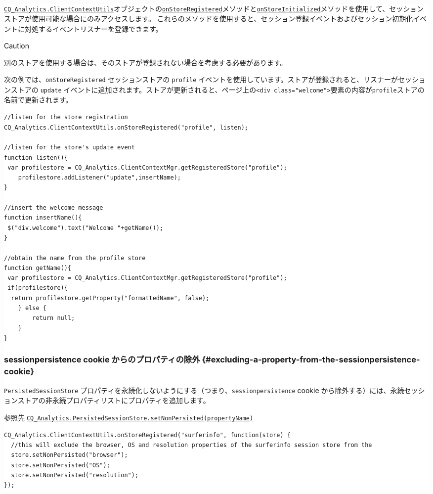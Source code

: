 [`CQ_Analytics.ClientContextUtils`](/help/sites-developing/ccjsapi.md#cq-analytics-clientcontextutils)オブジェクトの[`onStoreRegistered`](/help/sites-developing/ccjsapi.md#onstoreregistered-storename-callback)メソッドと[`onStoreInitialized`](/help/sites-developing/ccjsapi.md#onstoreinitialized-storename-callback-delay)メソッドを使用して、セッションストアが使用可能な場合にのみアクセスします。 これらのメソッドを使用すると、セッション登録イベントおよびセッション初期化イベントに対処するイベントリスナーを登録できます。

>[!CAUTION]
>
>別のストアを使用する場合は、そのストアが登録されない場合を考慮する必要があります。

次の例では、`onStoreRegistered` セッションストアの `profile` イベントを使用しています。ストアが登録されると、リスナーがセッションストアの `update` イベントに追加されます。ストアが更新されると、ページ上の`<div class="welcome">`要素の内容が`profile`ストアの名前で更新されます。

```
//listen for the store registration
CQ_Analytics.ClientContextUtils.onStoreRegistered("profile", listen);

//listen for the store's update event
function listen(){
 var profilestore = CQ_Analytics.ClientContextMgr.getRegisteredStore("profile");
    profilestore.addListener("update",insertName);
}

//insert the welcome message
function insertName(){
 $("div.welcome").text("Welcome "+getName());
}

//obtain the name from the profile store
function getName(){
 var profilestore = CQ_Analytics.ClientContextMgr.getRegisteredStore("profile");
 if(profilestore){
  return profilestore.getProperty("formattedName", false);
    } else {
        return null;
    }
}
```

### sessionpersistence cookie からのプロパティの除外 {#excluding-a-property-from-the-sessionpersistence-cookie}

`PersistedSessionStore` プロパティを永続化しないようにする（つまり、`sessionpersistence` cookie から除外する）には、永続セッションストアの非永続プロパティリストにプロパティを追加します。

参照先 [`CQ_Analytics.PersistedSessionStore.setNonPersisted(propertyName)`](/help/sites-developing/ccjsapi.md#setnonpersisted-name)

```
CQ_Analytics.ClientContextUtils.onStoreRegistered("surferinfo", function(store) {
  //this will exclude the browser, OS and resolution properties of the surferinfo session store from the 
  store.setNonPersisted("browser");
  store.setNonPersisted("OS");
  store.setNonPersisted("resolution");
});
```
